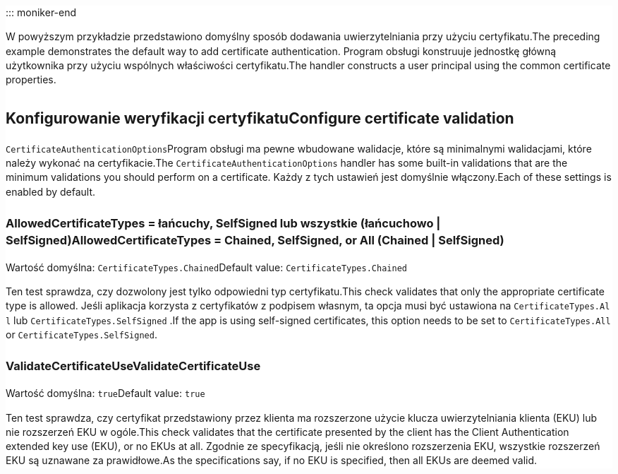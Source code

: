 ::: moniker-end

<span data-ttu-id="4f772-126">W powyższym przykładzie przedstawiono domyślny sposób dodawania uwierzytelniania przy użyciu certyfikatu.</span><span class="sxs-lookup"><span data-stu-id="4f772-126">The preceding example demonstrates the default way to add certificate authentication.</span></span> <span data-ttu-id="4f772-127">Program obsługi konstruuje jednostkę główną użytkownika przy użyciu wspólnych właściwości certyfikatu.</span><span class="sxs-lookup"><span data-stu-id="4f772-127">The handler constructs a user principal using the common certificate properties.</span></span>

## <a name="configure-certificate-validation"></a><span data-ttu-id="4f772-128">Konfigurowanie weryfikacji certyfikatu</span><span class="sxs-lookup"><span data-stu-id="4f772-128">Configure certificate validation</span></span>

<span data-ttu-id="4f772-129">`CertificateAuthenticationOptions`Program obsługi ma pewne wbudowane walidacje, które są minimalnymi walidacjami, które należy wykonać na certyfikacie.</span><span class="sxs-lookup"><span data-stu-id="4f772-129">The `CertificateAuthenticationOptions` handler has some built-in validations that are the minimum validations you should perform on a certificate.</span></span> <span data-ttu-id="4f772-130">Każdy z tych ustawień jest domyślnie włączony.</span><span class="sxs-lookup"><span data-stu-id="4f772-130">Each of these settings is enabled by default.</span></span>

### <a name="allowedcertificatetypes--chained-selfsigned-or-all-chained--selfsigned"></a><span data-ttu-id="4f772-131">AllowedCertificateTypes = łańcuchy, SelfSigned lub wszystkie (łańcuchowo | SelfSigned)</span><span class="sxs-lookup"><span data-stu-id="4f772-131">AllowedCertificateTypes = Chained, SelfSigned, or All (Chained | SelfSigned)</span></span>

<span data-ttu-id="4f772-132">Wartość domyślna: `CertificateTypes.Chained`</span><span class="sxs-lookup"><span data-stu-id="4f772-132">Default value: `CertificateTypes.Chained`</span></span>

<span data-ttu-id="4f772-133">Ten test sprawdza, czy dozwolony jest tylko odpowiedni typ certyfikatu.</span><span class="sxs-lookup"><span data-stu-id="4f772-133">This check validates that only the appropriate certificate type is allowed.</span></span> <span data-ttu-id="4f772-134">Jeśli aplikacja korzysta z certyfikatów z podpisem własnym, ta opcja musi być ustawiona na `CertificateTypes.All` lub `CertificateTypes.SelfSigned` .</span><span class="sxs-lookup"><span data-stu-id="4f772-134">If the app is using self-signed certificates, this option needs to be set to `CertificateTypes.All` or `CertificateTypes.SelfSigned`.</span></span>

### <a name="validatecertificateuse"></a><span data-ttu-id="4f772-135">ValidateCertificateUse</span><span class="sxs-lookup"><span data-stu-id="4f772-135">ValidateCertificateUse</span></span>

<span data-ttu-id="4f772-136">Wartość domyślna: `true`</span><span class="sxs-lookup"><span data-stu-id="4f772-136">Default value: `true`</span></span>

<span data-ttu-id="4f772-137">Ten test sprawdza, czy certyfikat przedstawiony przez klienta ma rozszerzone użycie klucza uwierzytelniania klienta (EKU) lub nie rozszerzeń EKU w ogóle.</span><span class="sxs-lookup"><span data-stu-id="4f772-137">This check validates that the certificate presented by the client has the Client Authentication extended key use (EKU), or no EKUs at all.</span></span> <span data-ttu-id="4f772-138">Zgodnie ze specyfikacją, jeśli nie określono rozszerzenia EKU, wszystkie rozszerzeń EKU są uznawane za prawidłowe.</span><span class="sxs-lookup"><span data-stu-id="4f772-138">As the specifications say, if no EKU is specified, then all EKUs are deemed valid.</span></span>
